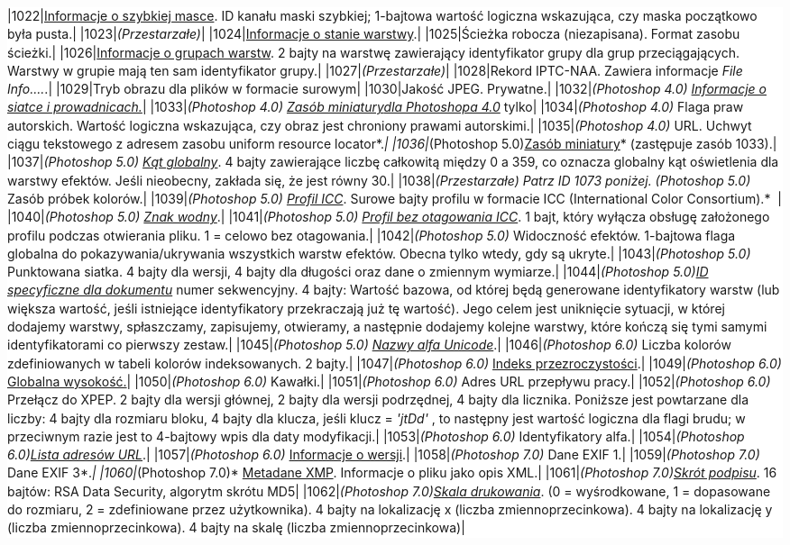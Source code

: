 |1022|[Informacje o szybkiej masce](https://reference.aspose.com/psd/net/aspose.psd.fileformats.psd.resources/quickmaskinformationresource). ID kanału maski szybkiej; 1-bajtowa wartość logiczna wskazująca, czy maska początkowo była pusta.|
|1023|*(Przestarzałe)*|
|1024|[Informacje o stanie warstwy](https://reference.aspose.com/psd/net/aspose.psd.fileformats.psd.resources/layerstateinformationresource).|
|1025|Ścieżka robocza (niezapisana). Format zasobu ścieżki.|
|1026|[Informacje o grupach warstw](https://reference.aspose.com/psd/net/aspose.psd.fileformats.psd.resources/layergroupinformationresource). 2 bajty na warstwę zawierający identyfikator grupy dla grup przeciągających. Warstwy w grupie mają ten sam identyfikator grupy.|
|1027|*(Przestarzałe)*|
|1028|Rekord IPTC-NAA. Zawiera informacje *File Info....*.|
|1029|Tryb obrazu dla plików w formacie surowym|
|1030|Jakość JPEG. Prywatne.|
|1032|*(Photoshop 4.0) [Informacje o siatce i prowadnicach.](https://reference.aspose.com/psd/net/aspose.psd.fileformats.psd.resources/gridandguidesresouce)*|
|1033|*(Photoshop 4.0) [](https://reference.aspose.com/psd/net/aspose.psd.fileformats.psd.resources/thumbnail4resource)[Zasób miniatury](https://reference.aspose.com/psd/net/aspose.psd.fileformats.psd.resources/thumbnail4resource)[dla Photoshopa 4.0](https://reference.aspose.com/psd/net/aspose.psd.fileformats.psd.resources/thumbnail4resource)* tylko|
|1034|*(Photoshop 4.0)* Flaga praw autorskich. Wartość logiczna wskazująca, czy obraz jest chroniony prawami autorskimi.|
|1035|*(Photoshop 4.0)* URL. Uchwyt ciągu tekstowego z adresem zasobu uniform resource locator*.*|
|1036|*(Photoshop 5.0)[Zasób miniatury](https://reference.aspose.com/psd/net/aspose.psd.fileformats.psd.resources/thumbnailresource)* (zastępuje zasób 1033).|
|1037|*(Photoshop 5.0) [Kąt globalny](https://reference.aspose.com/psd/net/aspose.psd.fileformats.psd.resources/globalangleresource)*. 4 bajty zawierające liczbę całkowitą między 0 a 359, co oznacza globalny kąt oświetlenia dla warstwy efektów. Jeśli nieobecny, zakłada się, że jest równy 30.|
|1038|*(Przestarzałe) Patrz ID 1073 poniżej. (Photoshop 5.0)* Zasób próbek kolorów.|
|1039|*(Photoshop 5.0) [Profil ICC](https://reference.aspose.com/psd/net/aspose.psd.fileformats.psd.resources/iccprofileresource)*. Surowe bajty profilu w formacie ICC (International Color Consortium).*  |
|1040|*(Photoshop 5.0) [Znak wodny](https://reference.aspose.com/psd/net/aspose.psd.fileformats.psd.resources/watermarkresource)*.|
|1041|*(Photoshop 5.0) [Profil bez otagowania ICC](https://reference.aspose.com/psd/net/aspose.psd.fileformats.psd.resources/iccuntaggedresource)*. 1 bajt, który wyłącza obsługę założonego profilu podczas otwierania pliku. 1 = celowo bez otagowania.|
|1042|*(Photoshop 5.0)* Widoczność efektów. 1-bajtowa flaga globalna do pokazywania/ukrywania wszystkich warstw efektów. Obecna tylko wtedy, gdy są ukryte.|
|1043|*(Photoshop 5.0)* Punktowana siatka. 4 bajty dla wersji, 4 bajty dla długości oraz dane o zmiennym wymiarze.|
|1044|*(Photoshop 5.0)[ID specyficzne dla dokumentu](https://reference.aspose.com/psd/net/aspose.psd.fileformats.psd.resources/documentspecificidsresource)* numer sekwencyjny. 4 bajty: Wartość bazowa, od której będą generowane identyfikatory warstw (lub większa wartość, jeśli istniejące identyfikatory przekraczają już tę wartość). Jego celem jest uniknięcie sytuacji, w której dodajemy warstwy, spłaszczamy, zapisujemy, otwieramy, a następnie dodajemy kolejne warstwy, które kończą się tymi samymi identyfikatorami co pierwszy zestaw.|
|1045|*(Photoshop 5.0) [Nazwy alfa Unicode](https://reference.aspose.com/psd/net/aspose.psd.fileformats.psd.resources/unicodealphanamesresource)*.|
|1046|*(Photoshop 6.0)* Liczba kolorów zdefiniowanych w tabeli kolorów indeksowanych. 2 bajty.|
|1047|*(Photoshop 6.0)* [Indeks przezroczystości](https://reference.aspose.com/psd/net/aspose.psd.fileformats.psd.resources/transparencyindexresource).|
|1049|*(Photoshop 6.0)* [Globalna wysokość.](https://reference.aspose.com/psd/net/aspose.psd.fileformats.psd.resources/globalaltituderesource)|
|1050|*(Photoshop 6.0)* Kawałki.|
|1051|*(Photoshop 6.0)* Adres URL przepływu pracy.|
|1052|*(Photoshop 6.0)* Przełącz do XPEP. 2 bajty dla wersji głównej, 2 bajty dla wersji podrzędnej, 4 bajty dla licznika. Poniższe jest powtarzane dla liczby: 4 bajty dla rozmiaru bloku, 4 bajty dla klucza, jeśli klucz = *'jtDd'* , to następny jest wartość logiczna dla flagi brudu; w przeciwnym razie jest to 4-bajtowy wpis dla daty modyfikacji.|
|1053|*(Photoshop 6.0)* Identyfikatory alfa.|
|1054|*(Photoshop 6.0)[Lista adresów URL](https://reference.aspose.com/psd/net/aspose.psd.fileformats.psd.resources/urllistresource)*.|
|1057|*(Photoshop 6.0)* [Informacje o wersji](https://reference.aspose.com/psd/net/aspose.psd.fileformats.psd.resources/versioninforesource).|
|1058|*(Photoshop 7.0)* Dane EXIF 1.|
|1059|*(Photoshop 7.0)* Dane EXIF 3*.*|
|1060|*(Photoshop 7.0)* [Metadane XMP](https://reference.aspose.com/psd/net/aspose.psd.fileformats.psd.resources/xmpresource). Informacje o pliku jako opis XML.|
|1061|*(Photoshop 7.0)[Skrót podpisu](https://reference.aspose.com/psd/net/aspose.psd.fileformats.psd.resources/captiondigestresource)*. 16 bajtów: RSA Data Security, algorytm skrótu MD5|
|1062|*(Photoshop 7.0)[Skala drukowania](https://reference.aspose.com/psd/net/aspose.psd.fileformats.psd.resources/printscaleresource)*. (0 = wyśrodkowane, 1 = dopasowane do rozmiaru, 2 = zdefiniowane przez użytkownika). 4 bajty na lokalizację x (liczba zmiennoprzecinkowa). 4 bajty na lokalizację y (liczba zmiennoprzecinkowa). 4 bajty na skalę (liczba zmiennoprzecinkowa)|